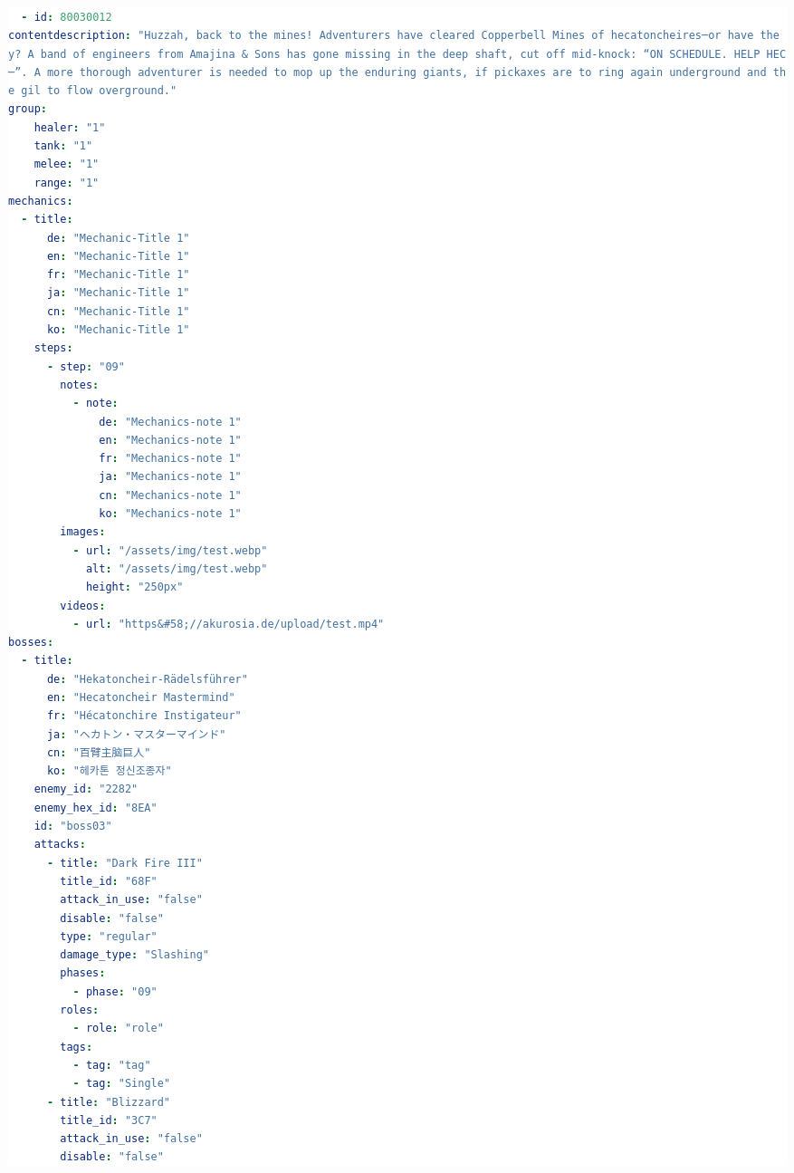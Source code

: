 ```yaml
  - id: 80030012
contentdescription: "Huzzah, back to the mines! Adventurers have cleared Copperbell Mines of hecatoncheires─or have they? A band of engineers from Amajina & Sons has gone missing in the deep shaft, cut off mid-knock: “ON SCHEDULE. HELP HEC─”. A more thorough adventurer is needed to mop up the enduring giants, if pickaxes are to ring again underground and the gil to flow overground."
group:
    healer: "1"
    tank: "1"
    melee: "1"
    range: "1"
mechanics:
  - title:
      de: "Mechanic-Title 1"
      en: "Mechanic-Title 1"
      fr: "Mechanic-Title 1"
      ja: "Mechanic-Title 1"
      cn: "Mechanic-Title 1"
      ko: "Mechanic-Title 1"
    steps:
      - step: "09"
        notes:
          - note:
              de: "Mechanics-note 1"
              en: "Mechanics-note 1"
              fr: "Mechanics-note 1"
              ja: "Mechanics-note 1"
              cn: "Mechanics-note 1"
              ko: "Mechanics-note 1"
        images:
          - url: "/assets/img/test.webp"
            alt: "/assets/img/test.webp"
            height: "250px"
        videos:
          - url: "https&#58;//akurosia.de/upload/test.mp4"
bosses:
  - title:
      de: "Hekatoncheir-Rädelsführer"
      en: "Hecatoncheir Mastermind"
      fr: "Hécatonchire Instigateur"
      ja: "ヘカトン・マスターマインド"
      cn: "百臂主脑巨人"
      ko: "헤카톤 정신조종자"
    enemy_id: "2282"
    enemy_hex_id: "8EA"
    id: "boss03"
    attacks:
      - title: "Dark Fire III"
        title_id: "68F"
        attack_in_use: "false"
        disable: "false"
        type: "regular"
        damage_type: "Slashing"
        phases:
          - phase: "09"
        roles:
          - role: "role"
        tags:
          - tag: "tag"
          - tag: "Single"
      - title: "Blizzard"
        title_id: "3C7"
        attack_in_use: "false"
        disable: "false"
```